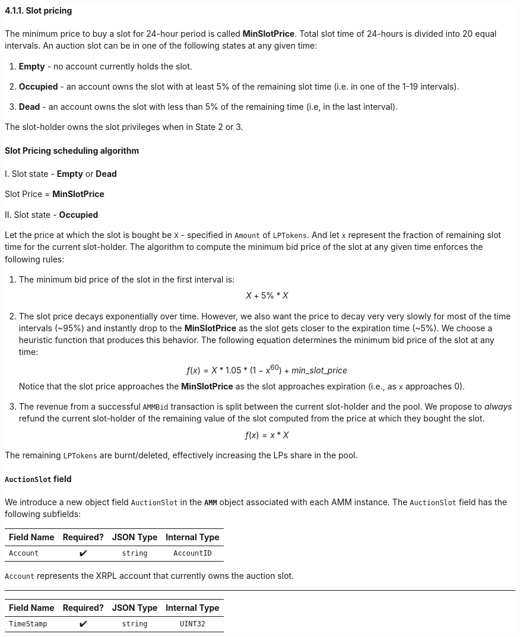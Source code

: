 #### 4.1.1. Slot pricing 
The minimum price to buy a slot for 24-hour period is called **MinSlotPrice**. Total slot time of 24-hours is divided into 20 equal intervals. An auction slot can be in one of the following states at any given time:

1. **Empty** - no account currently holds the slot. 

2. **Occupied** - an account owns the slot with at least 5% of the remaining slot time (i.e. in one of the 1-19 intervals). 

3. **Dead** - an account owns the slot with less than 5% of the remaining time (i.e, in the last interval). 

The slot-holder owns the slot privileges when in State 2 or 3.

#### Slot Pricing scheduling algorithm
I. Slot state - **Empty** or **Dead** 

Slot Price = **MinSlotPrice** 

II. Slot state - **Occupied**

Let the price at which the slot is bought be `X` - specified in `Amount` of `LPTokens`. And let `x` represent the fraction of remaining slot time for the current slot-holder. The algorithm to compute the minimum bid price of the slot at any given time enforces the following rules:
   
1. The minimum bid price of the slot in the first interval is:
  $$X + 5\% * X$$
2.  The slot price decays exponentially over time. However, we also want the price to decay very very slowly for most of the time intervals (~95%) and instantly drop to the **MinSlotPrice** as the slot gets closer to the expiration time (~5%). We choose a heuristic function that produces this behavior. The following equation determines the minimum bid price of the slot at any time:
$$ f(x) = X * 1.05*(1-x^{60}) + min\_slot\_price$$ 
Notice that the slot price approaches the **MinSlotPrice** as the slot approaches expiration (i.e., as `x` approaches 0).

3. The revenue from a successful `AMMBid` transaction is split between the current slot-holder and the pool. We propose to _always_ refund the current slot-holder of the remaining value of the slot computed from the price at which they bought the slot. 
$$ f(x) = x*X$$ 

The remaining `LPTokens` are burnt/deleted, effectively increasing the LPs share in the pool. 

#### `AuctionSlot` field
We introduce a new object field `AuctionSlot` in the **`AMM`** object associated with each AMM instance. The `AuctionSlot` field has the following subfields: 

| Field Name | Required? | JSON Type | Internal Type |
| ---------- | :-------: | :-------: | :-----------: |
| `Account`    | :heavy_check_mark:          | `string` |   `AccountID`    |

`Account` represents the XRPL account that currently owns the auction slot.
        
---

| Field Name | Required? | JSON Type | Internal Type |
| ---------- | :-------: | :-------: | :-----------: |
| `TimeStamp`    | :heavy_check_mark:          | `string` |   `UINT32`    |
